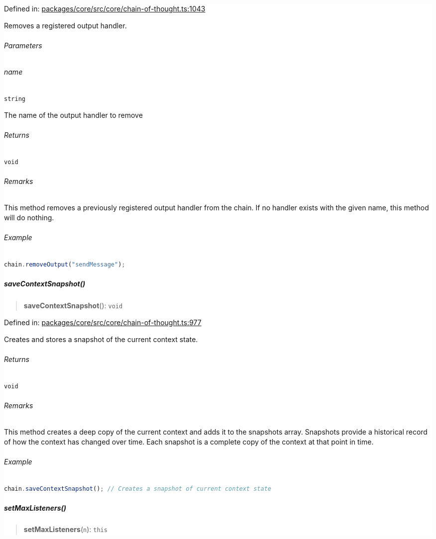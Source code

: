 Defined in:
[packages/core/src/core/chain-of-thought.ts:1043](https://github.com/daydreamsai/daydreams/blob/f0e72101c0795a088a55fd072950f44bb2267eb0/packages/core/src/core/chain-of-thought.ts#L1043)

Removes a registered output handler.

###### Parameters

###### name

`string`

The name of the output handler to remove

###### Returns

`void`

###### Remarks

This method removes a previously registered output handler from the chain. If no
handler exists with the given name, this method will do nothing.

###### Example

```ts
chain.removeOutput("sendMessage");
```

##### saveContextSnapshot()

> **saveContextSnapshot**(): `void`

Defined in:
[packages/core/src/core/chain-of-thought.ts:977](https://github.com/daydreamsai/daydreams/blob/f0e72101c0795a088a55fd072950f44bb2267eb0/packages/core/src/core/chain-of-thought.ts#L977)

Creates and stores a snapshot of the current context state.

###### Returns

`void`

###### Remarks

This method creates a deep copy of the current context and adds it to the
snapshots array. Snapshots provide a historical record of how the context has
changed over time. Each snapshot is a complete copy of the context at that point
in time.

###### Example

```ts
chain.saveContextSnapshot(); // Creates a snapshot of current context state
```

##### setMaxListeners()

> **setMaxListeners**(`n`): `this`
